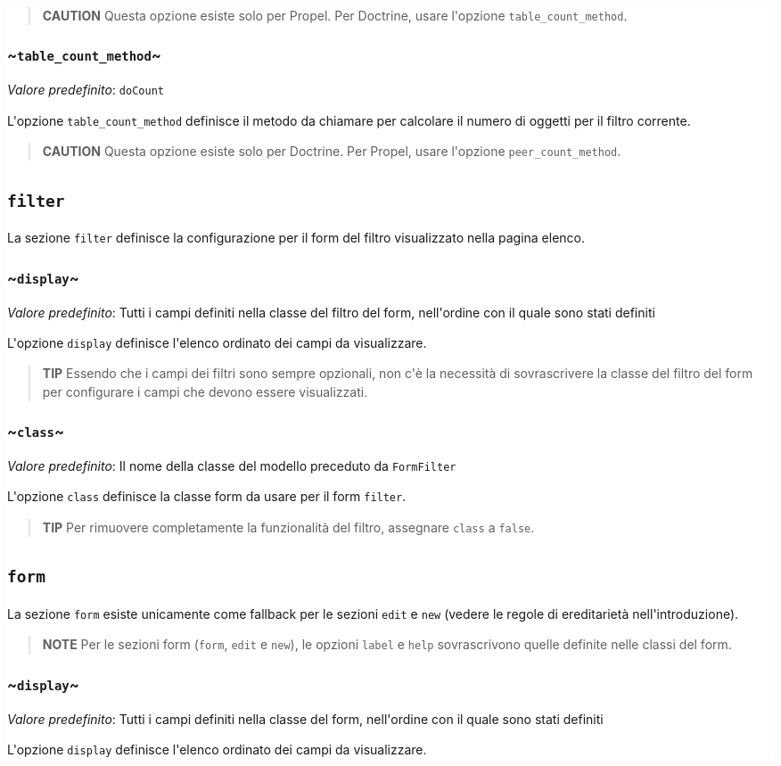 >**CAUTION**
>Questa opzione esiste solo per Propel. Per Doctrine, usare
>l'opzione `table_count_method`.

### ~`table_count_method`~

*Valore predefinito*: `doCount`

L'opzione `table_count_method` definisce il metodo da chiamare per calcolare il
numero di oggetti per il filtro corrente.

>**CAUTION**
>Questa opzione esiste solo per Doctrine. Per Propel, usare
>l'opzione `peer_count_method`.

`filter`
--------

La sezione `filter` definisce la configurazione per il form del filtro
visualizzato nella pagina elenco.

### ~`display`~

*Valore predefinito*: Tutti i campi definiti nella classe del filtro del form, nell'ordine
con il quale sono stati definiti

L'opzione `display` definisce l'elenco ordinato dei campi da visualizzare.

>**TIP**
>Essendo che i campi dei filtri sono sempre opzionali, non c'è la necessità di sovrascrivere la
>classe del filtro del form per configurare i campi che devono essere visualizzati.

### ~`class`~

*Valore predefinito*: Il nome della classe del modello preceduto da `FormFilter`

L'opzione `class` definisce la classe form da usare per il form `filter`.

>**TIP**
>Per rimuovere completamente la funzionalità del filtro, assegnare `class` a `false`.

`form`
------

La sezione `form` esiste unicamente come fallback per le sezioni `edit` e `new`
(vedere le regole di ereditarietà nell'introduzione).

>**NOTE**
>Per le sezioni form (`form`, `edit` e `new`), le opzioni `label` e `help`
>sovrascrivono quelle definite nelle classi del form.

### ~`display`~

*Valore predefinito*: Tutti i campi definiti nella classe del form, nell'ordine con
il quale sono stati definiti

L'opzione `display` definisce l'elenco ordinato dei campi da visualizzare.
